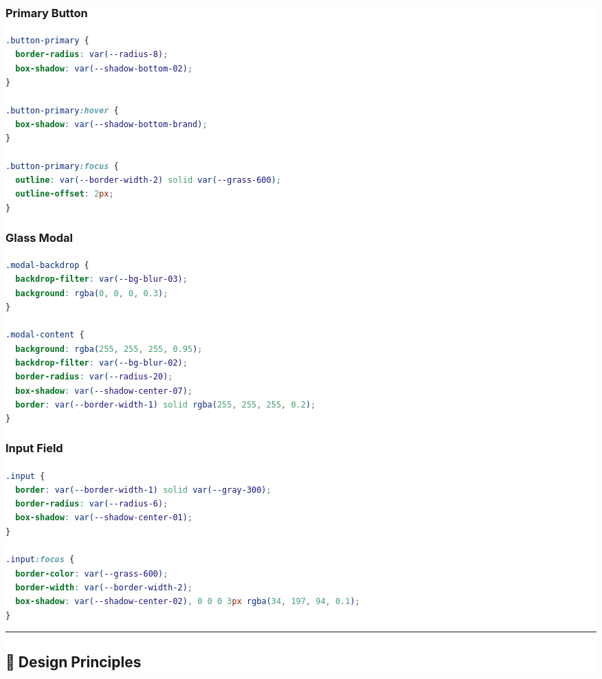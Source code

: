 ### Primary Button
```css
.button-primary {
  border-radius: var(--radius-8);
  box-shadow: var(--shadow-bottom-02);
}

.button-primary:hover {
  box-shadow: var(--shadow-bottom-brand);
}

.button-primary:focus {
  outline: var(--border-width-2) solid var(--grass-600);
  outline-offset: 2px;
}
```

### Glass Modal
```css
.modal-backdrop {
  backdrop-filter: var(--bg-blur-03);
  background: rgba(0, 0, 0, 0.3);
}

.modal-content {
  background: rgba(255, 255, 255, 0.95);
  backdrop-filter: var(--bg-blur-02);
  border-radius: var(--radius-20);
  box-shadow: var(--shadow-center-07);
  border: var(--border-width-1) solid rgba(255, 255, 255, 0.2);
}
```

### Input Field
```css
.input {
  border: var(--border-width-1) solid var(--gray-300);
  border-radius: var(--radius-6);
  box-shadow: var(--shadow-center-01);
}

.input:focus {
  border-color: var(--grass-600);
  border-width: var(--border-width-2);
  box-shadow: var(--shadow-center-02), 0 0 0 3px rgba(34, 197, 94, 0.1);
}
```

---

## 🎨 Design Principles

